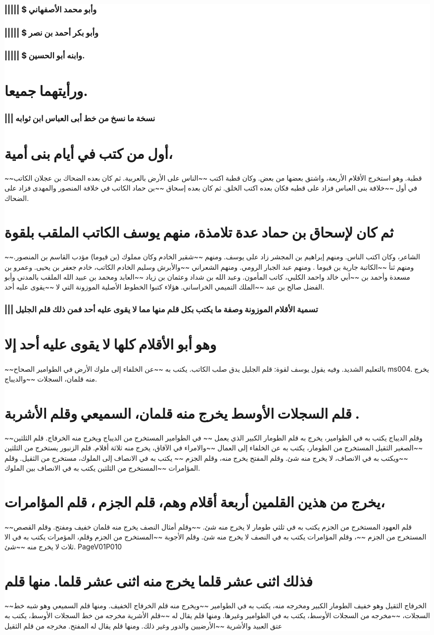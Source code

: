 ### ||||| $ وأبو محمد الأصفهاني
### ||||| $ وأبو بكر أحمد بن نصر
### ||||| $ وابنه أبو الحسين.
# ورأيتهما جميعا.
### ||| نسخة ما نسخ من خط أبى العباس ابن ثوابه
# أول من كتب في أيام بنى أمية،
~~قطبة. وهو استخرج الأقلام الأربعة، واشتق بعضها من بعض. وكان قطبة اكتب
~~الناس على الأرض بالعربية. ثم كان بعده الضحاك بن عجلان الكاتب في أول
~~خلافة بنى العباس فزاد على قطبه فكان بعده اكتب الخلق. ثم كان بعده إسحاق
~~بن حماد الكاتب في خلافة المنصور والمهدى فزاد على الضحاك.
# ثم كان لإسحاق بن حماد عدة تلامذة، منهم يوسف الكاتب الملقب بلقوة
~~الشاعر، وكان اكتب الناس. ومنهم إبراهيم بن المجشر  زاد على يوسف. ومنهم
~~شقير الخادم وكان مملوك (بن قيوما) مؤدب القاسم بن المنصور. ومنهم ثنأ
~~الكاتبة جارية بن قيوما . ومنهم عبد الجبار الرومي. ومنهم الشعراني
~~والأبرش وسليم الخادم الكاتب، خادم جعفر بن يحيى. وعمرو بن مسعدة وأحمد بن
~~أبي خالد واحمد الكلبي، كاتب المأمون. وعبد الله بن شداد وعثمان بن زياد
~~العابد  ومحمد بن عبيد الله  الملقب بالمدني وأبو الفضل صالح بن عبد
~~الملك التميمي الخراساني. هؤلاء كتبوا الخطوط الأصلية الموزونة التي لا
~~يقوى عليه أحد.
### ||| تسمية الأقلام الموزونة وصفة ما يكتب بكل قلم منها مما لا يقوى عليه أحد فمن ذلك قلم الجليل
# وهو أبو الأقلام  كلها لا يقوى عليه أحد إلا
~~بالتعليم الشديد. وفيه يقول يوسف لقوة: قلم الجليل يدق صلب الكاتب. يكتب به
~~عن الخلفاء إلى ملوك الأرض في الطوامير الصحاح ms004. يخرج منه قلمان، السجلات
~~والديباج.
# قلم السجلات الأوسط يخرج منه قلمان، السميعي  وقلم الأشربة .
~~وقلم الديباج يكتب به في الطوامير، يخرج به قلم الطومار الكبير الذي يعمل
~~ في الطوامير المستخرج من الديباج ويخرج منه الخرفاج. قلم الثلثين
~~الصغير الثقيل المستخرج من الطومار، يكتب به عن الخلفاء إلى العمال
~~والامراء في الآفاق، يخرج منه ثلاثة أقلام. قلم الزنبور يستخرج من الثلثين
~~ويكتب به في الانصاف، لا يخرج منه شئ. وقلم المفتح يخرج منه، وقلم الجزم
~~ يكتب به في الانصاف إلى الملوك، مستخرج من الثقيل. وقلم المؤامرات
~~المستخرج من الثلثين يكتب به في الانصاف بين الملوك.
# يخرج من هذين القلمين أربعة أقلام وهم، قلم الجزم ، قلم المؤامرات،
~~قلم العهود المستخرج من الجزم  يكتب به في ثلثي طومار لا يخرج منه شئ.
~~وقلم أمثال النصف يخرج منه قلمان خفيف ومفتح. وقلم القصص المستخرج من الجزم
~~، وقلم المؤامرات يكتب به في النصف لا يخرج منه شئ. وقلم الأجوبة
~~المستخرج من الجزم  وقلم، المؤمرات يكتب به في الا ثلاث لا يخرج منه
~~شئ.
PageV01P010
# فذلك اثنى عشر قلما يخرج منه اثنى عشر قلما. منها قلم
~~الخرفاج الثقيل وهو خفيف الطومار الكبير ومخرجه منه، يكتب به في الطوامير
~~ويخرج منه قلم الخرفاج الخفيف. ومنها قلم السميعي وهو شبه خط السجلات،
~~مخرجه من السجلات الأوسط، يكتب به في الطوامير وغيرها. ومنها قلم يقال له
~~قلم الأشرية مخرجه من خط السجلات الأوسط، يكتب به عتق العبيد والأشرية
~~الأرضيين والدور وغير ذلك. ومنها قلم يقال له المفتح. مخرجه من قلم الثقيل